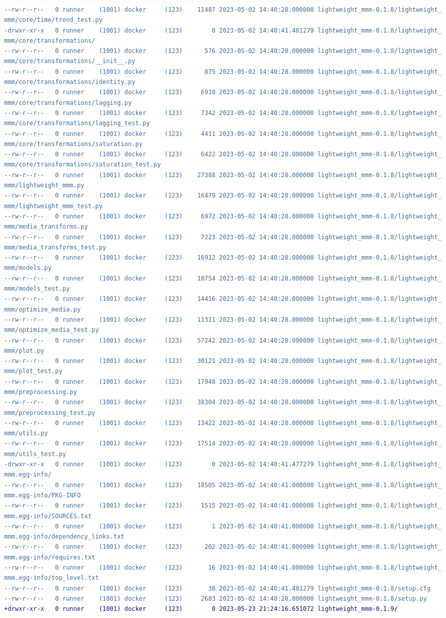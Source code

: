 ```diff
--rw-r--r--   0 runner    (1001) docker     (123)    11487 2023-05-02 14:40:28.000000 lightweight_mmm-0.1.8/lightweight_mmm/core/time/trend_test.py
-drwxr-xr-x   0 runner    (1001) docker     (123)        0 2023-05-02 14:40:41.481279 lightweight_mmm-0.1.8/lightweight_mmm/core/transformations/
--rw-r--r--   0 runner    (1001) docker     (123)      576 2023-05-02 14:40:28.000000 lightweight_mmm-0.1.8/lightweight_mmm/core/transformations/__init__.py
--rw-r--r--   0 runner    (1001) docker     (123)      875 2023-05-02 14:40:28.000000 lightweight_mmm-0.1.8/lightweight_mmm/core/transformations/identity.py
--rw-r--r--   0 runner    (1001) docker     (123)     6918 2023-05-02 14:40:28.000000 lightweight_mmm-0.1.8/lightweight_mmm/core/transformations/lagging.py
--rw-r--r--   0 runner    (1001) docker     (123)     7342 2023-05-02 14:40:28.000000 lightweight_mmm-0.1.8/lightweight_mmm/core/transformations/lagging_test.py
--rw-r--r--   0 runner    (1001) docker     (123)     4411 2023-05-02 14:40:28.000000 lightweight_mmm-0.1.8/lightweight_mmm/core/transformations/saturation.py
--rw-r--r--   0 runner    (1001) docker     (123)     6422 2023-05-02 14:40:28.000000 lightweight_mmm-0.1.8/lightweight_mmm/core/transformations/saturation_test.py
--rw-r--r--   0 runner    (1001) docker     (123)    27388 2023-05-02 14:40:28.000000 lightweight_mmm-0.1.8/lightweight_mmm/lightweight_mmm.py
--rw-r--r--   0 runner    (1001) docker     (123)    16479 2023-05-02 14:40:28.000000 lightweight_mmm-0.1.8/lightweight_mmm/lightweight_mmm_test.py
--rw-r--r--   0 runner    (1001) docker     (123)     6972 2023-05-02 14:40:28.000000 lightweight_mmm-0.1.8/lightweight_mmm/media_transforms.py
--rw-r--r--   0 runner    (1001) docker     (123)     7223 2023-05-02 14:40:28.000000 lightweight_mmm-0.1.8/lightweight_mmm/media_transforms_test.py
--rw-r--r--   0 runner    (1001) docker     (123)    16912 2023-05-02 14:40:28.000000 lightweight_mmm-0.1.8/lightweight_mmm/models.py
--rw-r--r--   0 runner    (1001) docker     (123)    10754 2023-05-02 14:40:28.000000 lightweight_mmm-0.1.8/lightweight_mmm/models_test.py
--rw-r--r--   0 runner    (1001) docker     (123)    14416 2023-05-02 14:40:28.000000 lightweight_mmm-0.1.8/lightweight_mmm/optimize_media.py
--rw-r--r--   0 runner    (1001) docker     (123)    11311 2023-05-02 14:40:28.000000 lightweight_mmm-0.1.8/lightweight_mmm/optimize_media_test.py
--rw-r--r--   0 runner    (1001) docker     (123)    57242 2023-05-02 14:40:28.000000 lightweight_mmm-0.1.8/lightweight_mmm/plot.py
--rw-r--r--   0 runner    (1001) docker     (123)    30121 2023-05-02 14:40:28.000000 lightweight_mmm-0.1.8/lightweight_mmm/plot_test.py
--rw-r--r--   0 runner    (1001) docker     (123)    17948 2023-05-02 14:40:28.000000 lightweight_mmm-0.1.8/lightweight_mmm/preprocessing.py
--rw-r--r--   0 runner    (1001) docker     (123)    38304 2023-05-02 14:40:28.000000 lightweight_mmm-0.1.8/lightweight_mmm/preprocessing_test.py
--rw-r--r--   0 runner    (1001) docker     (123)    13422 2023-05-02 14:40:28.000000 lightweight_mmm-0.1.8/lightweight_mmm/utils.py
--rw-r--r--   0 runner    (1001) docker     (123)    17514 2023-05-02 14:40:28.000000 lightweight_mmm-0.1.8/lightweight_mmm/utils_test.py
-drwxr-xr-x   0 runner    (1001) docker     (123)        0 2023-05-02 14:40:41.477279 lightweight_mmm-0.1.8/lightweight_mmm.egg-info/
--rw-r--r--   0 runner    (1001) docker     (123)    18505 2023-05-02 14:40:41.000000 lightweight_mmm-0.1.8/lightweight_mmm.egg-info/PKG-INFO
--rw-r--r--   0 runner    (1001) docker     (123)     1515 2023-05-02 14:40:41.000000 lightweight_mmm-0.1.8/lightweight_mmm.egg-info/SOURCES.txt
--rw-r--r--   0 runner    (1001) docker     (123)        1 2023-05-02 14:40:41.000000 lightweight_mmm-0.1.8/lightweight_mmm.egg-info/dependency_links.txt
--rw-r--r--   0 runner    (1001) docker     (123)      202 2023-05-02 14:40:41.000000 lightweight_mmm-0.1.8/lightweight_mmm.egg-info/requires.txt
--rw-r--r--   0 runner    (1001) docker     (123)       16 2023-05-02 14:40:41.000000 lightweight_mmm-0.1.8/lightweight_mmm.egg-info/top_level.txt
--rw-r--r--   0 runner    (1001) docker     (123)       38 2023-05-02 14:40:41.481279 lightweight_mmm-0.1.8/setup.cfg
--rw-r--r--   0 runner    (1001) docker     (123)     2683 2023-05-02 14:40:28.000000 lightweight_mmm-0.1.8/setup.py
+drwxr-xr-x   0 runner    (1001) docker     (123)        0 2023-05-23 21:24:16.651072 lightweight_mmm-0.1.9/
```